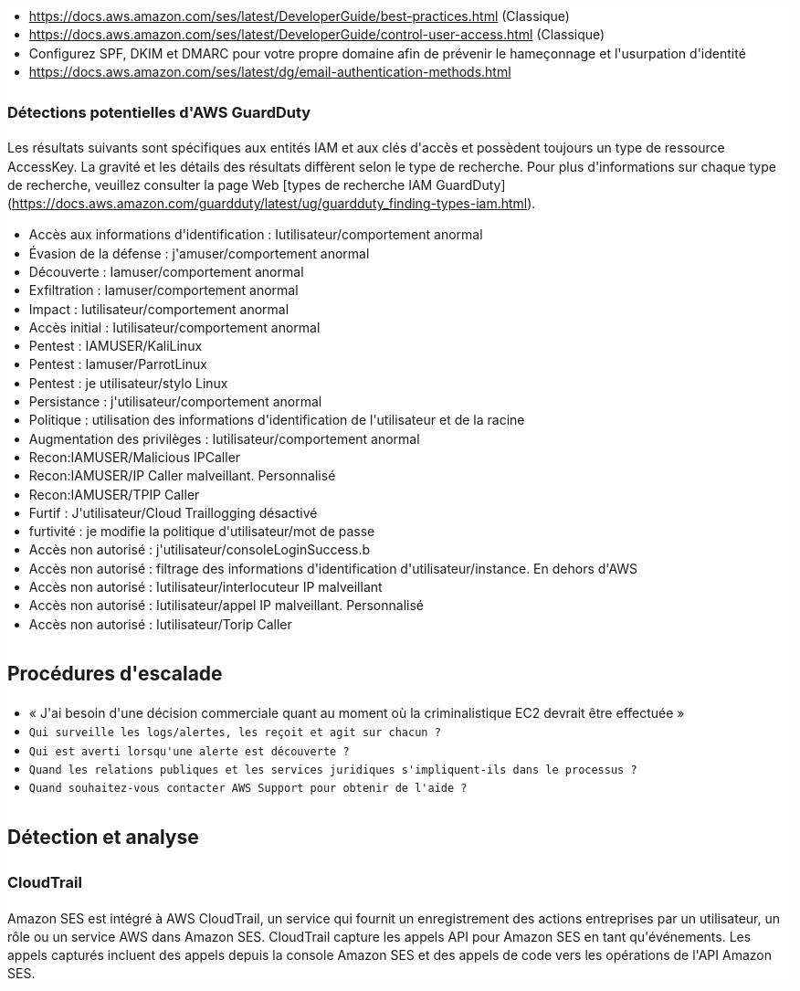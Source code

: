 * https://docs.aws.amazon.com/ses/latest/DeveloperGuide/best-practices.html (Classique)
* https://docs.aws.amazon.com/ses/latest/DeveloperGuide/control-user-access.html (Classique)
* Configurez SPF, DKIM et DMARC pour votre propre domaine afin de prévenir le hameçonnage et l'usurpation d'identité
* https://docs.aws.amazon.com/ses/latest/dg/email-authentication-methods.html

### Détections potentielles d'AWS GuardDuty
Les résultats suivants sont spécifiques aux entités IAM et aux clés d'accès et possèdent toujours un type de ressource AccessKey. La gravité et les détails des résultats diffèrent selon le type de recherche. Pour plus d'informations sur chaque type de recherche, veuillez consulter la page Web [types de recherche IAM GuardDuty] (https://docs.aws.amazon.com/guardduty/latest/ug/guardduty_finding-types-iam.html).

* Accès aux informations d'identification : Iutilisateur/comportement anormal
* Évasion de la défense : j'amuser/comportement anormal
* Découverte : Iamuser/comportement anormal
* Exfiltration : Iamuser/comportement anormal
* Impact : Iutilisateur/comportement anormal
* Accès initial : Iutilisateur/comportement anormal
* Pentest : IAMUSER/KaliLinux
* Pentest : Iamuser/ParrotLinux
* Pentest : je utilisateur/stylo Linux
* Persistance : j'utilisateur/comportement anormal
* Politique : utilisation des informations d'identification de l'utilisateur et de la racine
* Augmentation des privilèges : Iutilisateur/comportement anormal
* Recon:IAMUSER/Malicious IPCaller
* Recon:IAMUSER/IP Caller malveillant. Personnalisé
* Recon:IAMUSER/TPIP Caller
* Furtif : J'utilisateur/Cloud Traillogging désactivé
* furtivité : je modifie la politique d'utilisateur/mot de passe
* Accès non autorisé : j'utilisateur/consoleLoginSuccess.b
* Accès non autorisé : filtrage des informations d'identification d'utilisateur/instance. En dehors d'AWS
* Accès non autorisé : Iutilisateur/interlocuteur IP malveillant
* Accès non autorisé : Iutilisateur/appel IP malveillant. Personnalisé
* Accès non autorisé : Iutilisateur/Torip Caller

## Procédures d'escalade
- « J'ai besoin d'une décision commerciale quant au moment où la criminalistique EC2 devrait être effectuée »
- `Qui surveille les logs/alertes, les reçoit et agit sur chacun ? `
- `Qui est averti lorsqu'une alerte est découverte ? `
- `Quand les relations publiques et les services juridiques s'impliquent-ils dans le processus ? `
- `Quand souhaitez-vous contacter AWS Support pour obtenir de l'aide ? `

## Détection et analyse
### CloudTrail
Amazon SES est intégré à AWS CloudTrail, un service qui fournit un enregistrement des actions entreprises par un utilisateur, un rôle ou un service AWS dans Amazon SES. CloudTrail capture les appels API pour Amazon SES en tant qu'événements. Les appels capturés incluent des appels depuis la console Amazon SES et des appels de code vers les opérations de l'API Amazon SES.
